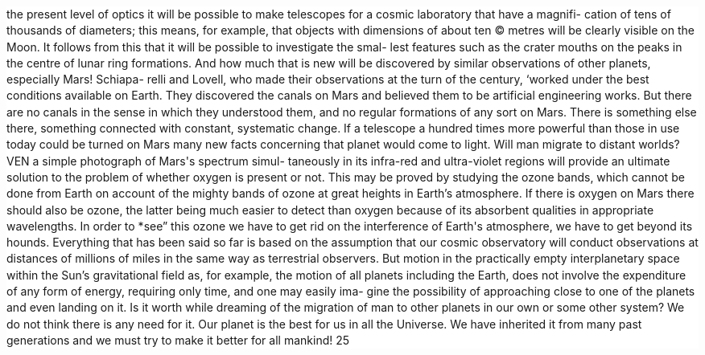 the present level of optics it will be possible to make 
telescopes for a cosmic laboratory that have a magnifi- 
cation of tens of thousands of diameters; this means, 
for example, that objects with dimensions of about ten 
© metres will be clearly visible on the Moon. It follows 
from this that it will be possible to investigate the smal- 
lest features such as the crater mouths on the peaks in 
the centre of lunar ring formations. 
And how much that is new will be discovered by similar 
observations of other planets, especially Mars! Schiapa- 
relli and Lovell, who made their observations at the turn 
of the century, ‘worked under the best conditions available 
on Earth. They discovered the canals on Mars and 
believed them to be artificial engineering works. But 
there are no canals in the sense in which they understood 
them, and no regular formations of any sort on Mars. 
There is something else there, something connected with 
constant, systematic change. If a telescope a hundred 
times more powerful than those in use today could be 
turned on Mars many new facts concerning that planet 
would come to light. 
Will man migrate to distant worlds? 
VEN a simple photograph of Mars's spectrum simul- 
taneously in its infra-red and ultra-violet regions will 
provide an ultimate solution to the problem of 
whether oxygen is present or not. This may be proved by 
studying the ozone bands, which cannot be done from 
Earth on account of the mighty bands of ozone at great 
heights in Earth’s atmosphere. If there is oxygen on Mars 
there should also be ozone, the latter being much easier to 
detect than oxygen because of its absorbent qualities in 
appropriate wavelengths. In order to *see” this ozone 
we have to get rid on the interference of Earth's 
atmosphere, we have to get beyond its hounds. 
Everything that has been said so far is based on the 
assumption that our cosmic observatory will conduct 
observations at distances of millions of miles in the same 
way as terrestrial observers. But motion in the practically 
empty interplanetary space within the Sun’s gravitational 
field as, for example, the motion of all planets including 
the Earth, does not involve the expenditure of any form 
of energy, requiring only time, and one may easily ima- 
gine the possibility of approaching close to one of the 
planets and even landing on it. 
Is it worth while dreaming of the migration of man to 
other planets in our own or some other system? We do 
not think there is any need for it. Our planet is the best 
for us in all the Universe. We have inherited it from 
many past generations and we must try to make it better 
for all mankind! 
25
